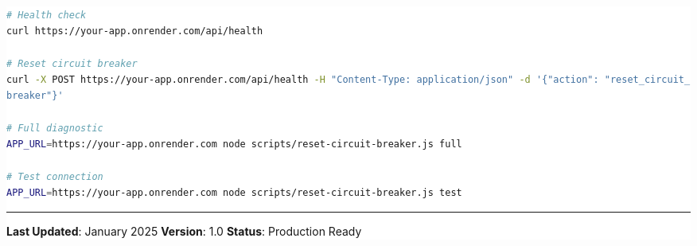 ```bash
# Health check
curl https://your-app.onrender.com/api/health

# Reset circuit breaker
curl -X POST https://your-app.onrender.com/api/health -H "Content-Type: application/json" -d '{"action": "reset_circuit_breaker"}'

# Full diagnostic
APP_URL=https://your-app.onrender.com node scripts/reset-circuit-breaker.js full

# Test connection
APP_URL=https://your-app.onrender.com node scripts/reset-circuit-breaker.js test
```

---

**Last Updated**: January 2025
**Version**: 1.0
**Status**: Production Ready 